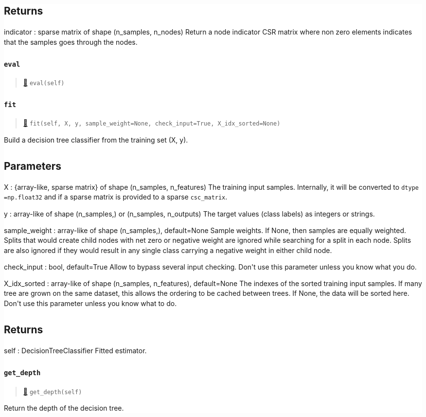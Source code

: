 Returns
-------
indicator : sparse matrix of shape (n_samples, n_nodes)
    Return a node indicator CSR matrix where non zero elements
    indicates that the samples goes through the nodes.
### `eval`

> [📝](https://github.com/autogoal/autogoal/blob/main/autogoal/contrib/sklearn/_builder.py#L50)
> `eval(self)`

### `fit`

> [📝](/usr/local/lib/python3.6/dist-packages/sklearn/tree/_classes.py#L835)
> `fit(self, X, y, sample_weight=None, check_input=True, X_idx_sorted=None)`

Build a decision tree classifier from the training set (X, y).

Parameters
----------
X : {array-like, sparse matrix} of shape (n_samples, n_features)
    The training input samples. Internally, it will be converted to
    ``dtype=np.float32`` and if a sparse matrix is provided
    to a sparse ``csc_matrix``.

y : array-like of shape (n_samples,) or (n_samples, n_outputs)
    The target values (class labels) as integers or strings.

sample_weight : array-like of shape (n_samples,), default=None
    Sample weights. If None, then samples are equally weighted. Splits
    that would create child nodes with net zero or negative weight are
    ignored while searching for a split in each node. Splits are also
    ignored if they would result in any single class carrying a
    negative weight in either child node.

check_input : bool, default=True
    Allow to bypass several input checking.
    Don't use this parameter unless you know what you do.

X_idx_sorted : array-like of shape (n_samples, n_features),                 default=None
    The indexes of the sorted training input samples. If many tree
    are grown on the same dataset, this allows the ordering to be
    cached between trees. If None, the data will be sorted here.
    Don't use this parameter unless you know what to do.

Returns
-------
self : DecisionTreeClassifier
    Fitted estimator.
### `get_depth`

> [📝](/usr/local/lib/python3.6/dist-packages/sklearn/tree/_classes.py#L115)
> `get_depth(self)`

Return the depth of the decision tree.
